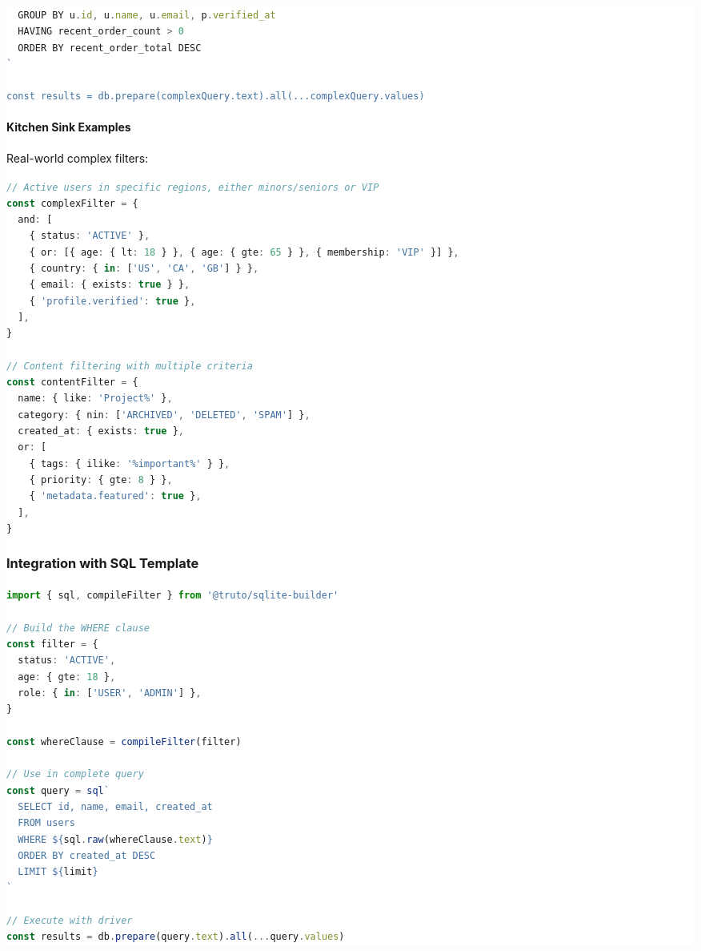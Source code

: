 ```typescript
  GROUP BY u.id, u.name, u.email, p.verified_at
  HAVING recent_order_count > 0
  ORDER BY recent_order_total DESC
`

const results = db.prepare(complexQuery.text).all(...complexQuery.values)
```

#### Kitchen Sink Examples

Real-world complex filters:

```typescript
// Active users in specific regions, either minors/seniors or VIP
const complexFilter = {
  and: [
    { status: 'ACTIVE' },
    { or: [{ age: { lt: 18 } }, { age: { gte: 65 } }, { membership: 'VIP' }] },
    { country: { in: ['US', 'CA', 'GB'] } },
    { email: { exists: true } },
    { 'profile.verified': true },
  ],
}

// Content filtering with multiple criteria
const contentFilter = {
  name: { like: 'Project%' },
  category: { nin: ['ARCHIVED', 'DELETED', 'SPAM'] },
  created_at: { exists: true },
  or: [
    { tags: { ilike: '%important%' } },
    { priority: { gte: 8 } },
    { 'metadata.featured': true },
  ],
}
```

### Integration with SQL Template

```typescript
import { sql, compileFilter } from '@truto/sqlite-builder'

// Build the WHERE clause
const filter = {
  status: 'ACTIVE',
  age: { gte: 18 },
  role: { in: ['USER', 'ADMIN'] },
}

const whereClause = compileFilter(filter)

// Use in complete query
const query = sql`
  SELECT id, name, email, created_at
  FROM users
  WHERE ${sql.raw(whereClause.text)}
  ORDER BY created_at DESC
  LIMIT ${limit}
`

// Execute with driver
const results = db.prepare(query.text).all(...query.values)
```
